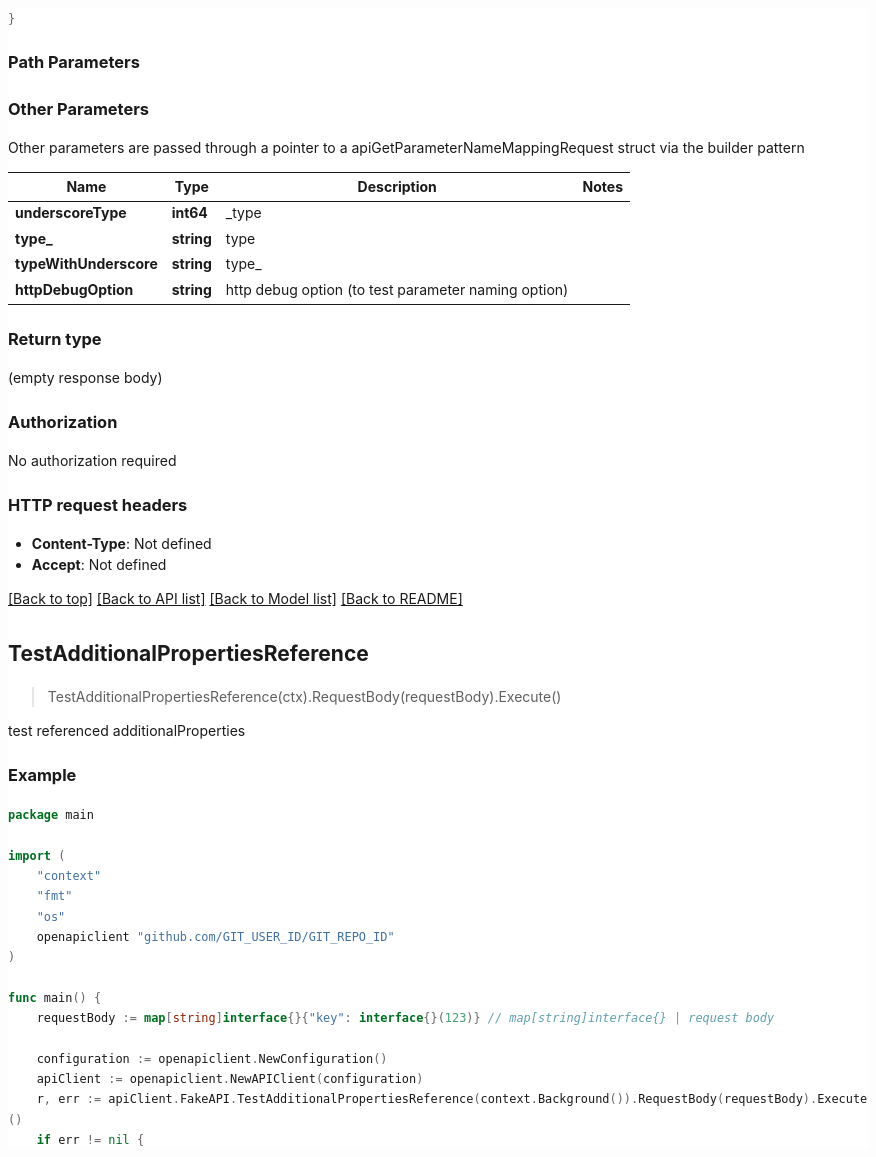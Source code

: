 ```go
}
```

### Path Parameters



### Other Parameters

Other parameters are passed through a pointer to a apiGetParameterNameMappingRequest struct via the builder pattern


Name | Type | Description  | Notes
------------- | ------------- | ------------- | -------------
 **underscoreType** | **int64** | _type | 
 **type_** | **string** | type | 
 **typeWithUnderscore** | **string** | type_ | 
 **httpDebugOption** | **string** | http debug option (to test parameter naming option) | 

### Return type

 (empty response body)

### Authorization

No authorization required

### HTTP request headers

- **Content-Type**: Not defined
- **Accept**: Not defined

[[Back to top]](#) [[Back to API list]](../README.md#documentation-for-api-endpoints)
[[Back to Model list]](../README.md#documentation-for-models)
[[Back to README]](../README.md)


## TestAdditionalPropertiesReference

> TestAdditionalPropertiesReference(ctx).RequestBody(requestBody).Execute()

test referenced additionalProperties



### Example

```go
package main

import (
	"context"
	"fmt"
	"os"
	openapiclient "github.com/GIT_USER_ID/GIT_REPO_ID"
)

func main() {
	requestBody := map[string]interface{}{"key": interface{}(123)} // map[string]interface{} | request body

	configuration := openapiclient.NewConfiguration()
	apiClient := openapiclient.NewAPIClient(configuration)
	r, err := apiClient.FakeAPI.TestAdditionalPropertiesReference(context.Background()).RequestBody(requestBody).Execute()
	if err != nil {
```